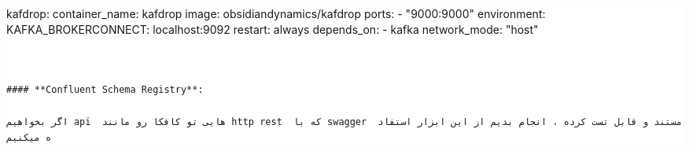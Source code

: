   kafdrop:
    container_name: kafdrop
    image: obsidiandynamics/kafdrop
    ports:
      - "9000:9000"
    environment:
      KAFKA_BROKERCONNECT: localhost:9092
    restart: always
    depends_on:
      - kafka
    network_mode: "host"

```


#### **Confluent Schema Registry**:

اگر بخواهیم api  هایی تو کافکا رو مانند http rest  که با swagger  مستند و قابل تست کرده ، انجام بدیم از این ابزار استفاده میکنیم
